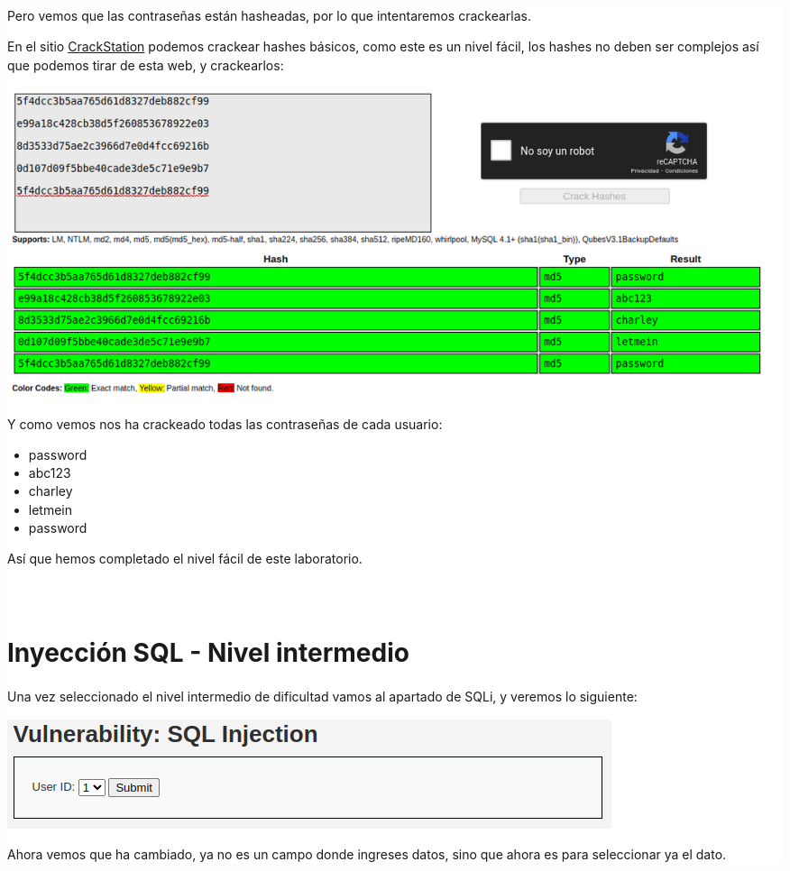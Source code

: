 Pero vemos que las contraseñas están hasheadas, por lo que intentaremos crackearlas.

En el sitio [CrackStation](https://crackstation.net) podemos crackear hashes básicos, como este es un nivel fácil, los hashes no deben ser complejos así que podemos tirar de esta web, y crackearlos:

![hashcrack](/assets/images/DVWA-SQLi/SQLi-easy/hashcrack.png)

Y como vemos nos ha crackeado todas las contraseñas de cada usuario:

- password
- abc123
- charley
- letmein
- password

Así que hemos completado el nivel fácil de este laboratorio.

<br>

<div id='id2' />

# Inyección SQL - Nivel intermedio

Una vez seleccionado el nivel intermedio de dificultad vamos al apartado de SQLi, y veremos lo siguiente:

![medium](/assets/images/DVWA-SQLi/SQLi-medium/medium.png)

Ahora vemos que ha cambiado, ya no es un campo donde ingreses datos, sino que ahora es para seleccionar ya el dato.
